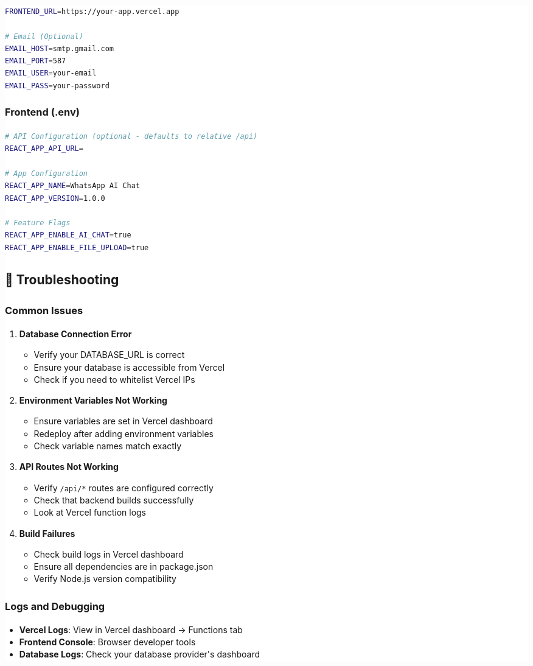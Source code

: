 ```bash
FRONTEND_URL=https://your-app.vercel.app

# Email (Optional)
EMAIL_HOST=smtp.gmail.com
EMAIL_PORT=587
EMAIL_USER=your-email
EMAIL_PASS=your-password
```

### Frontend (.env)
```bash
# API Configuration (optional - defaults to relative /api)
REACT_APP_API_URL=

# App Configuration
REACT_APP_NAME=WhatsApp AI Chat
REACT_APP_VERSION=1.0.0

# Feature Flags
REACT_APP_ENABLE_AI_CHAT=true
REACT_APP_ENABLE_FILE_UPLOAD=true
```

## 🐛 Troubleshooting

### Common Issues

1. **Database Connection Error**
   - Verify your DATABASE_URL is correct
   - Ensure your database is accessible from Vercel
   - Check if you need to whitelist Vercel IPs

2. **Environment Variables Not Working**
   - Ensure variables are set in Vercel dashboard
   - Redeploy after adding environment variables
   - Check variable names match exactly

3. **API Routes Not Working**
   - Verify `/api/*` routes are configured correctly
   - Check that backend builds successfully
   - Look at Vercel function logs

4. **Build Failures**
   - Check build logs in Vercel dashboard
   - Ensure all dependencies are in package.json
   - Verify Node.js version compatibility

### Logs and Debugging

- **Vercel Logs**: View in Vercel dashboard → Functions tab
- **Frontend Console**: Browser developer tools
- **Database Logs**: Check your database provider's dashboard
